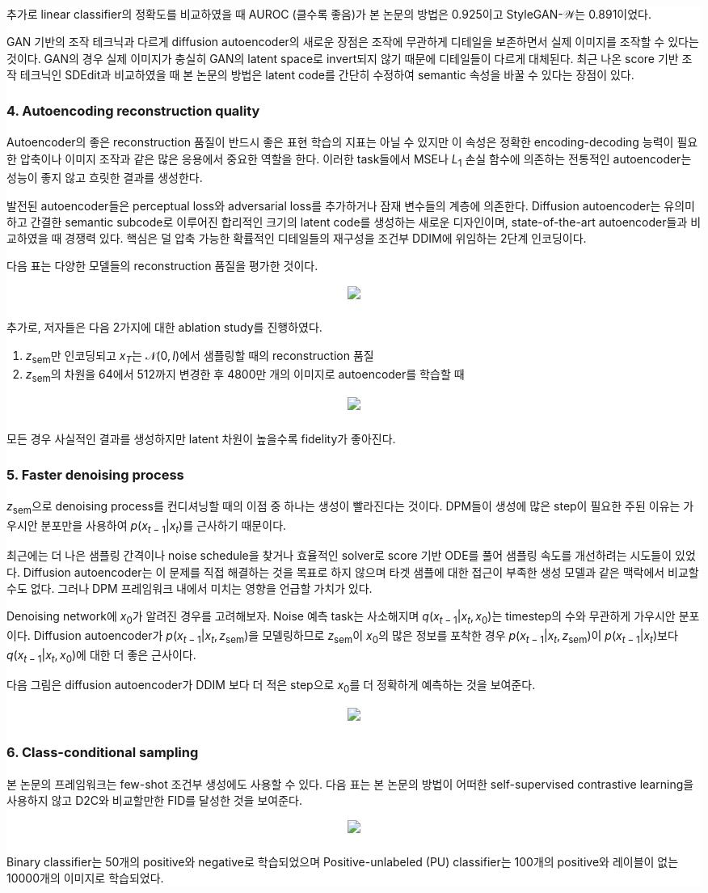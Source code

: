 추가로 linear classifier의 정확도를 비교하였을 때 AUROC (클수록 좋음)가 본 논문의 방법은 0.925이고 StyleGAN-$\mathcal{W}$는 0.891이었다. 

GAN 기반의 조작 테크닉과 다르게 diffusion autoencoder의 새로운 장점은 조작에 무관하게 디테일을 보존하면서 실제 이미지를 조작할 수 있다는 것이다. GAN의 경우 실제 이미지가 충실히 GAN의 latent space로 invert되지 않기 때문에 디테일들이 다르게 대체된다. 최근 나온 score 기반 조작 테크닉인 SDEdit과 비교하였을 때 본 논문의 방법은 latent code를 간단히 수정하여 semantic 속성을 바꿀 수 있다는 장점이 있다. 

### 4. Autoencoding reconstruction quality
Autoencoder의 좋은 reconstruction 품질이 반드시 좋은 표현 학습의 지표는 아닐 수 있지만 이 속성은 정확한 encoding-decoding 능력이 필요한 압축이나 이미지 조작과 같은 많은 응용에서 중요한 역할을 한다. 이러한 task들에서 MSE나 $L_1$ 손실 함수에 의존하는 전통적인 autoencoder는 성능이 좋지 않고 흐릿한 결과를 생성한다. 

발전된 autoencoder들은 perceptual loss와 adversarial loss를 추가하거나 잠재 변수들의 계층에 의존한다. Diffusion autoencoder는 유의미하고 간결한 semantic subcode로 이루어진 합리적인 크기의 latent code를 생성하는 새로운 디자인이며, state-of-the-art autoencoder들과 비교하였을 때 경쟁력 있다. 핵심은 덜 압축 가능한 확률적인 디테일들의 재구성을 조건부 DDIM에 위임하는 2단계 인코딩이다.

다음 표는 다양한 모델들의 reconstruction 품질을 평가한 것이다.

<center><img src='{{"/assets/img/diffae/diffae-table1.PNG" | relative_url}}' width="55%"></center>
<br>
추가로, 저자들은 다음 2가지에 대한 ablation study를 진행하였다. 

1. $z_\textrm{sem}$만 인코딩되고 $x_T$는 $\mathcal{N}(0,I)$에서 샘플링할 때의 reconstruction 품질
2. $z_\textrm{sem}$의 차원을 64에서 512까지 변경한 후 4800만 개의 이미지로 autoencoder를 학습할 때

<center><img src='{{"/assets/img/diffae/diffae-table2.PNG" | relative_url}}' width="100%"></center>
<br>
모든 경우 사실적인 결과를 생성하지만 latent 차원이 높을수록 fidelity가 좋아진다. 

### 5. Faster denoising process
$z_\textrm{sem}$으로 denoising process를 컨디셔닝할 때의 이점 중 하나는 생성이 빨라진다는 것이다. DPM들이 생성에 많은 step이 필요한 주된 이유는 가우시안 분포만을 사용하여 $p(x_{t-1} \vert x_t)$를 근사하기 때문이다. 

최근에는 더 나은 샘플링 간격이나 noise schedule을 찾거나 효율적인 solver로 score 기반 ODE를 풀어 샘플링 속도를 개선하려는 시도들이 있었다. Diffusion autoencoder는 이 문제를 직접 해결하는 것을 목표로 하지 않으며 타겟 샘플에 대한 접근이 부족한 생성 모델과 같은 맥락에서 비교할 수도 없다. 그러나 DPM 프레임워크 내에서 미치는 영향을 언급할 가치가 있다. 

Denoising network에 $x_0$가 알려진 경우를 고려해보자. Noise 예측 task는 사소해지며 $q(x_{t-1} \vert x_t, x_0)$는 timestep의 수와 무관하게 가우시안 분포이다. Diffusion autoencoder가 $p(x_{t-1} \vert x_t, z_\textrm{sem})$을 모델링하므로 $z_\textrm{sem}$이 $x_0$의 많은 정보를 포착한 경우 $p(x_{t-1} \vert x_t, z_\textrm{sem})$이 $p(x_{t-1} \vert x_t)$보다 $q(x_{t-1} \vert x_t, x_0)$에 대한 더 좋은 근사이다. 

다음 그림은 diffusion autoencoder가 DDIM 보다 더 적은 step으로 $x_0$를 더 정확하게 예측하는 것을 보여준다.

<center><img src='{{"/assets/img/diffae/diffae-fig6.PNG" | relative_url}}' width="60%"></center>

### 6. Class-conditional sampling
본 논문의 프레임워크는 few-shot 조건부 생성에도 사용할 수 있다. 다음 표는 본 논문의 방법이 어떠한 self-supervised contrastive learning을 사용하지 않고 D2C와 비교할만한 FID를 달성한 것을 보여준다. 

<center><img src='{{"/assets/img/diffae/diffae-table3.PNG" | relative_url}}' width="50%"></center>
<br>
Binary classifier는 50개의 positive와 negative로 학습되었으며 Positive-unlabeled (PU) classifier는 100개의 positive와 레이블이 없는 10000개의 이미지로 학습되었다. 
